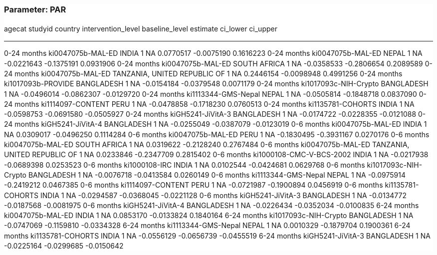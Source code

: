 
### Parameter: PAR


agecat        studyid                    country                        intervention_level   baseline_level      estimate     ci_lower     ci_upper
------------  -------------------------  -----------------------------  -------------------  ---------------  -----------  -----------  -----------
0-24 months   ki0047075b-MAL-ED          INDIA                          1                    NA                 0.0770517   -0.0075190    0.1616223
0-24 months   ki0047075b-MAL-ED          NEPAL                          1                    NA                -0.0221643   -0.1375191    0.0931906
0-24 months   ki0047075b-MAL-ED          SOUTH AFRICA                   1                    NA                -0.0358533   -0.2806654    0.2089589
0-24 months   ki0047075b-MAL-ED          TANZANIA, UNITED REPUBLIC OF   1                    NA                 0.2446154   -0.0098948    0.4991256
0-24 months   ki1017093b-PROVIDE         BANGLADESH                     1                    NA                -0.0154184   -0.0379548    0.0071179
0-24 months   ki1017093c-NIH-Crypto      BANGLADESH                     1                    NA                -0.0496014   -0.0862307   -0.0129720
0-24 months   ki1113344-GMS-Nepal        NEPAL                          1                    NA                -0.0505814   -0.1848718    0.0837090
0-24 months   ki1114097-CONTENT          PERU                           1                    NA                -0.0478858   -0.1718230    0.0760513
0-24 months   ki1135781-COHORTS          INDIA                          1                    NA                -0.0598753   -0.0691580   -0.0505927
0-24 months   kiGH5241-JiVitA-3          BANGLADESH                     1                    NA                -0.0174722   -0.0228355   -0.0121088
0-24 months   kiGH5241-JiVitA-4          BANGLADESH                     1                    NA                -0.0255049   -0.0387079   -0.0123019
0-6 months    ki0047075b-MAL-ED          INDIA                          1                    NA                 0.0309017   -0.0496250    0.1114284
0-6 months    ki0047075b-MAL-ED          PERU                           1                    NA                -0.1830495   -0.3931167    0.0270176
0-6 months    ki0047075b-MAL-ED          SOUTH AFRICA                   1                    NA                 0.0319622   -0.2128240    0.2767484
0-6 months    ki0047075b-MAL-ED          TANZANIA, UNITED REPUBLIC OF   1                    NA                 0.0233846   -0.2347709    0.2815402
0-6 months    ki1000108-CMC-V-BCS-2002   INDIA                          1                    NA                -0.0217938   -0.0689398    0.0253523
0-6 months    ki1000108-IRC              INDIA                          1                    NA                 0.0102544   -0.0424681    0.0629768
0-6 months    ki1017093c-NIH-Crypto      BANGLADESH                     1                    NA                -0.0076718   -0.0413584    0.0260149
0-6 months    ki1113344-GMS-Nepal        NEPAL                          1                    NA                -0.0975914   -0.2419212    0.0467385
0-6 months    ki1114097-CONTENT          PERU                           1                    NA                -0.0721987   -0.1900894    0.0456919
0-6 months    ki1135781-COHORTS          INDIA                          1                    NA                -0.0294587   -0.0368045   -0.0221128
0-6 months    kiGH5241-JiVitA-3          BANGLADESH                     1                    NA                -0.0134772   -0.0187568   -0.0081975
0-6 months    kiGH5241-JiVitA-4          BANGLADESH                     1                    NA                -0.0226434   -0.0352034   -0.0100835
6-24 months   ki0047075b-MAL-ED          INDIA                          1                    NA                 0.0853170   -0.0133824    0.1840164
6-24 months   ki1017093c-NIH-Crypto      BANGLADESH                     1                    NA                -0.0747069   -0.1159810   -0.0334328
6-24 months   ki1113344-GMS-Nepal        NEPAL                          1                    NA                 0.0010329   -0.1879704    0.1900361
6-24 months   ki1135781-COHORTS          INDIA                          1                    NA                -0.0556129   -0.0656739   -0.0455519
6-24 months   kiGH5241-JiVitA-3          BANGLADESH                     1                    NA                -0.0225164   -0.0299685   -0.0150642